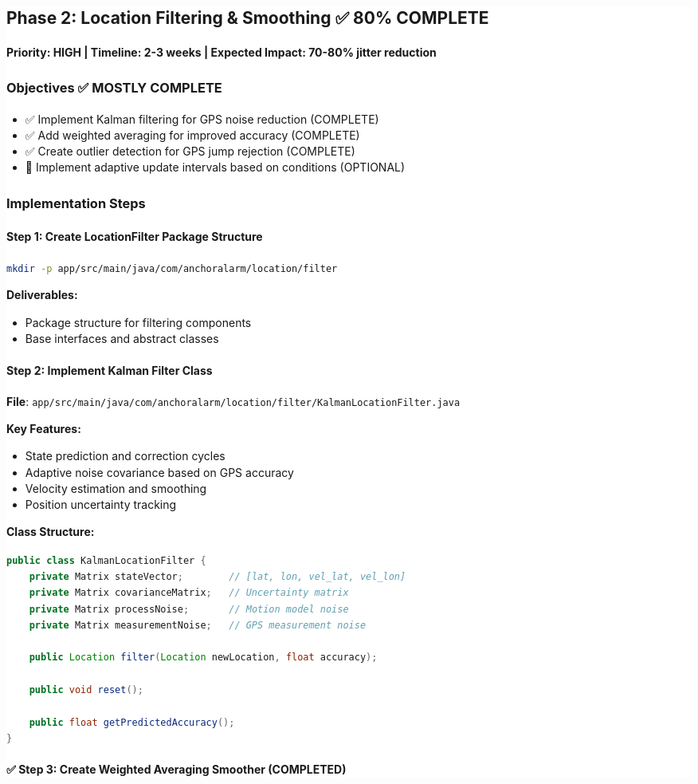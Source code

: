
## Phase 2: Location Filtering & Smoothing ✅ 80% COMPLETE

**Priority: HIGH | Timeline: 2-3 weeks | Expected Impact: 70-80% jitter reduction**

### Objectives ✅ MOSTLY COMPLETE

- ✅ Implement Kalman filtering for GPS noise reduction (COMPLETE)
- ✅ Add weighted averaging for improved accuracy (COMPLETE)
- ✅ Create outlier detection for GPS jump rejection (COMPLETE)
- 🔄 Implement adaptive update intervals based on conditions (OPTIONAL)

### Implementation Steps

#### Step 1: Create LocationFilter Package Structure

```bash
mkdir -p app/src/main/java/com/anchoralarm/location/filter
```

**Deliverables:**

- Package structure for filtering components
- Base interfaces and abstract classes

#### Step 2: Implement Kalman Filter Class

**File**: `app/src/main/java/com/anchoralarm/location/filter/KalmanLocationFilter.java`

**Key Features:**

- State prediction and correction cycles
- Adaptive noise covariance based on GPS accuracy
- Velocity estimation and smoothing
- Position uncertainty tracking

**Class Structure:**

```java
public class KalmanLocationFilter {
    private Matrix stateVector;        // [lat, lon, vel_lat, vel_lon]
    private Matrix covarianceMatrix;   // Uncertainty matrix
    private Matrix processNoise;       // Motion model noise
    private Matrix measurementNoise;   // GPS measurement noise

    public Location filter(Location newLocation, float accuracy);

    public void reset();

    public float getPredictedAccuracy();
}
```

#### ✅ Step 3: Create Weighted Averaging Smoother (COMPLETED)
